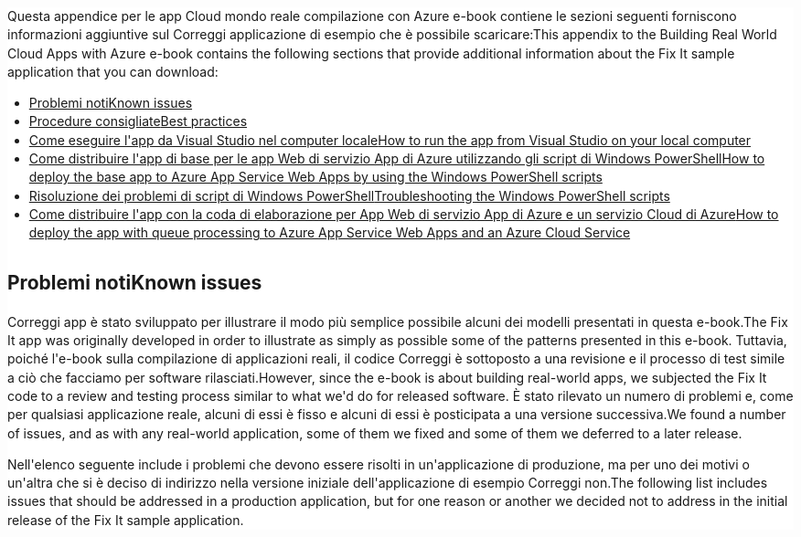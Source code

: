 
<span data-ttu-id="dfbca-110">Questa appendice per le app Cloud mondo reale compilazione con Azure e-book contiene le sezioni seguenti forniscono informazioni aggiuntive sul Correggi applicazione di esempio che è possibile scaricare:</span><span class="sxs-lookup"><span data-stu-id="dfbca-110">This appendix to the Building Real World Cloud Apps with Azure e-book contains the following sections that provide additional information about the Fix It sample application that you can download:</span></span>

- [<span data-ttu-id="dfbca-111">Problemi noti</span><span class="sxs-lookup"><span data-stu-id="dfbca-111">Known issues</span></span>](#knownissues)
- [<span data-ttu-id="dfbca-112">Procedure consigliate</span><span class="sxs-lookup"><span data-stu-id="dfbca-112">Best practices</span></span>](#bestpractices)
- [<span data-ttu-id="dfbca-113">Come eseguire l'app da Visual Studio nel computer locale</span><span class="sxs-lookup"><span data-stu-id="dfbca-113">How to run the app from Visual Studio on your local computer</span></span>](#run-in-vs)
- [<span data-ttu-id="dfbca-114">Come distribuire l'app di base per le app Web di servizio App di Azure utilizzando gli script di Windows PowerShell</span><span class="sxs-lookup"><span data-stu-id="dfbca-114">How to deploy the base app to Azure App Service Web Apps by using the Windows PowerShell scripts</span></span>](#deploybase)
- [<span data-ttu-id="dfbca-115">Risoluzione dei problemi di script di Windows PowerShell</span><span class="sxs-lookup"><span data-stu-id="dfbca-115">Troubleshooting the Windows PowerShell scripts</span></span>](#troubleshooting)
- [<span data-ttu-id="dfbca-116">Come distribuire l'app con la coda di elaborazione per App Web di servizio App di Azure e un servizio Cloud di Azure</span><span class="sxs-lookup"><span data-stu-id="dfbca-116">How to deploy the app with queue processing to Azure App Service Web Apps and an Azure Cloud Service</span></span>](#deployqueues)

<a id="knownissues"></a>
## <a name="known-issues"></a><span data-ttu-id="dfbca-117">Problemi noti</span><span class="sxs-lookup"><span data-stu-id="dfbca-117">Known issues</span></span>

<span data-ttu-id="dfbca-118">Correggi app è stato sviluppato per illustrare il modo più semplice possibile alcuni dei modelli presentati in questa e-book.</span><span class="sxs-lookup"><span data-stu-id="dfbca-118">The Fix It app was originally developed in order to illustrate as simply as possible some of the patterns presented in this e-book.</span></span> <span data-ttu-id="dfbca-119">Tuttavia, poiché l'e-book sulla compilazione di applicazioni reali, il codice Correggi è sottoposto a una revisione e il processo di test simile a ciò che facciamo per software rilasciati.</span><span class="sxs-lookup"><span data-stu-id="dfbca-119">However, since the e-book is about building real-world apps, we subjected the Fix It code to a review and testing process similar to what we'd do for released software.</span></span> <span data-ttu-id="dfbca-120">È stato rilevato un numero di problemi e, come per qualsiasi applicazione reale, alcuni di essi è fisso e alcuni di essi è posticipata a una versione successiva.</span><span class="sxs-lookup"><span data-stu-id="dfbca-120">We found a number of issues, and as with any real-world application, some of them we fixed and some of them we deferred to a later release.</span></span>

<span data-ttu-id="dfbca-121">Nell'elenco seguente include i problemi che devono essere risolti in un'applicazione di produzione, ma per uno dei motivi o un'altra che si è deciso di indirizzo nella versione iniziale dell'applicazione di esempio Correggi non.</span><span class="sxs-lookup"><span data-stu-id="dfbca-121">The following list includes issues that should be addressed in a production application, but for one reason or another we decided not to address in the initial release of the Fix It sample application.</span></span>
